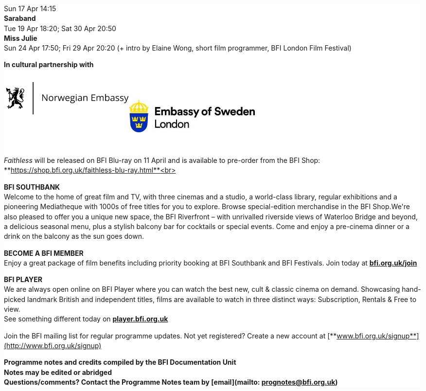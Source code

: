 Sun 17 Apr 14:15<br>
**Saraband**<br>
Tue 19 Apr 18:20; Sat 30 Apr 20:50<br>
**Miss Julie**<br>
Sun 24 Apr 17:50; Fri 29 Apr 20:20 (+ intro by Elaine Wong, short film programmer, BFI London Film Festival)<br>

**In cultural partnership with**<br><br>
<img style="float: left;" src="/img/norwegian embassy.png" width="30%" height="30%"><br><br>
<img style="float: left;" src="/img/embassy of sweden.jpg" width="30%" height="30%">
<br><br><br><br><br>

_Faithless_ will be released on BFI Blu-ray on 11 April and is available to pre-order from the BFI Shop:
**https://shop.bfi.org.uk/faithless-blu-ray.html**<br>
<br>

**BFI SOUTHBANK**  
Welcome to the home of great film and TV, with three cinemas and a studio, a world-class library, regular exhibitions and a pioneering Mediatheque with 1000s of free titles for you to explore. Browse special-edition merchandise in the BFI Shop.We&#39;re also pleased to offer you a unique new space, the BFI Riverfront – with unrivalled riverside views of Waterloo Bridge and beyond, a delicious seasonal menu, plus a stylish balcony bar for cocktails or special events. Come and enjoy a pre-cinema dinner or a drink on the balcony as the sun goes down.  

**BECOME A BFI MEMBER**  
Enjoy a great package of film benefits including priority booking at BFI Southbank and BFI Festivals. Join today at [**bfi.org.uk/join**](http://www.bfi.org.uk/join)  

**BFI PLAYER**  
 We are always open online on BFI Player where you can watch the best new, cult &amp; classic cinema on demand. Showcasing hand-picked landmark British and independent titles, films are available to watch in three distinct ways: Subscription, Rentals &amp; Free to view.<br> 
See something different today on [**player.bfi.org.uk**](https://player.bfi.org.uk/)

Join the BFI mailing list for regular programme updates. Not yet registered? Create a new account at [**www.bfi.org.uk/signup**](http://www.bfi.org.uk/signup)

**Programme notes and credits compiled by the BFI Documentation Unit  
Notes may be edited or abridged  
Questions/comments? Contact the Programme Notes team by [email](mailto: prognotes@bfi.org.uk)**



